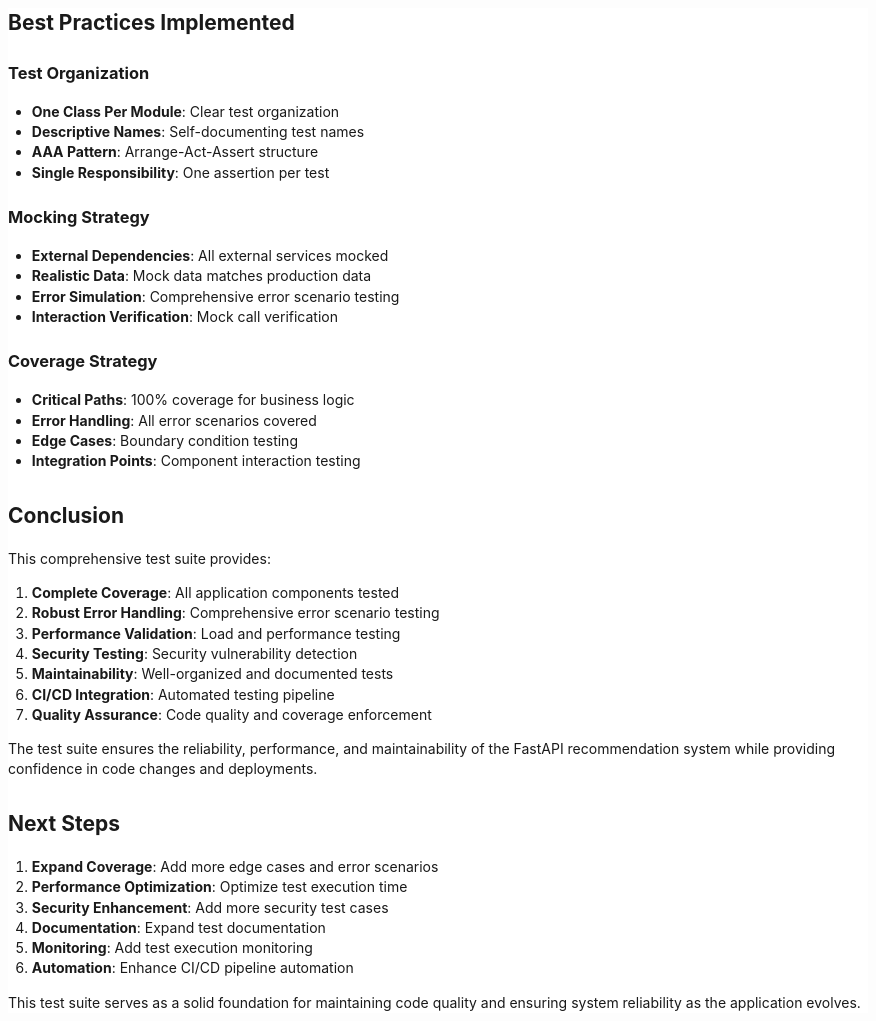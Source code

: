 ## Best Practices Implemented

### Test Organization
- **One Class Per Module**: Clear test organization
- **Descriptive Names**: Self-documenting test names
- **AAA Pattern**: Arrange-Act-Assert structure
- **Single Responsibility**: One assertion per test

### Mocking Strategy
- **External Dependencies**: All external services mocked
- **Realistic Data**: Mock data matches production data
- **Error Simulation**: Comprehensive error scenario testing
- **Interaction Verification**: Mock call verification

### Coverage Strategy
- **Critical Paths**: 100% coverage for business logic
- **Error Handling**: All error scenarios covered
- **Edge Cases**: Boundary condition testing
- **Integration Points**: Component interaction testing

## Conclusion

This comprehensive test suite provides:

1. **Complete Coverage**: All application components tested
2. **Robust Error Handling**: Comprehensive error scenario testing
3. **Performance Validation**: Load and performance testing
4. **Security Testing**: Security vulnerability detection
5. **Maintainability**: Well-organized and documented tests
6. **CI/CD Integration**: Automated testing pipeline
7. **Quality Assurance**: Code quality and coverage enforcement

The test suite ensures the reliability, performance, and maintainability of the FastAPI recommendation system while providing confidence in code changes and deployments.

## Next Steps

1. **Expand Coverage**: Add more edge cases and error scenarios
2. **Performance Optimization**: Optimize test execution time
3. **Security Enhancement**: Add more security test cases
4. **Documentation**: Expand test documentation
5. **Monitoring**: Add test execution monitoring
6. **Automation**: Enhance CI/CD pipeline automation

This test suite serves as a solid foundation for maintaining code quality and ensuring system reliability as the application evolves.
